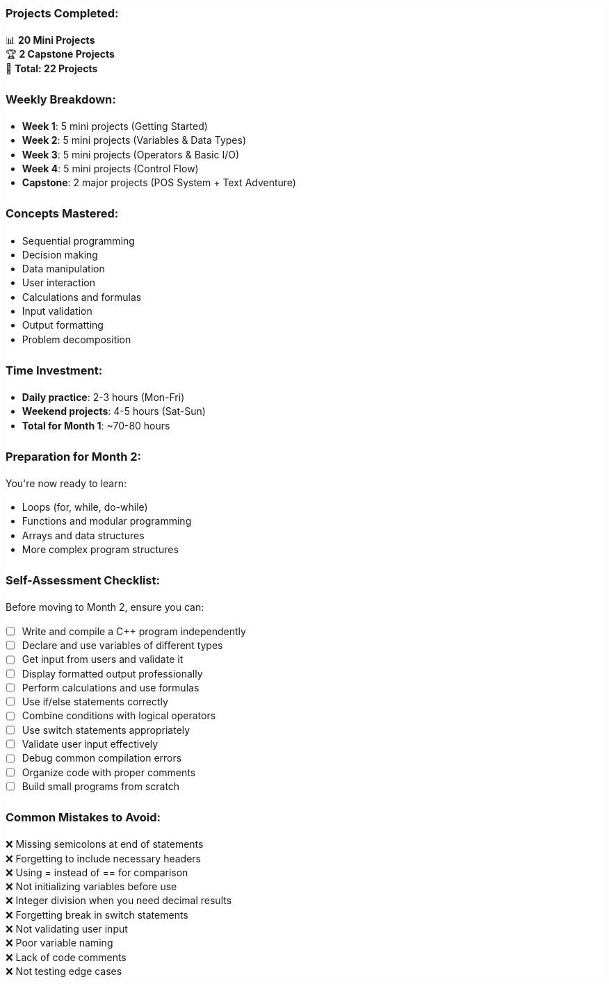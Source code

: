 ### Projects Completed:
📊 **20 Mini Projects**  
🏆 **2 Capstone Projects**  
📝 **Total: 22 Projects**

### Weekly Breakdown:
- **Week 1**: 5 mini projects (Getting Started)
- **Week 2**: 5 mini projects (Variables & Data Types)
- **Week 3**: 5 mini projects (Operators & Basic I/O)
- **Week 4**: 5 mini projects (Control Flow)
- **Capstone**: 2 major projects (POS System + Text Adventure)

### Concepts Mastered:
- Sequential programming
- Decision making
- Data manipulation
- User interaction
- Calculations and formulas
- Input validation
- Output formatting
- Problem decomposition

### Time Investment:
- **Daily practice**: 2-3 hours (Mon-Fri)
- **Weekend projects**: 4-5 hours (Sat-Sun)
- **Total for Month 1**: ~70-80 hours

### Preparation for Month 2:
You're now ready to learn:
- Loops (for, while, do-while)
- Functions and modular programming
- Arrays and data structures
- More complex program structures

### Self-Assessment Checklist:
Before moving to Month 2, ensure you can:
- [ ] Write and compile a C++ program independently
- [ ] Declare and use variables of different types
- [ ] Get input from users and validate it
- [ ] Display formatted output professionally
- [ ] Perform calculations and use formulas
- [ ] Use if/else statements correctly
- [ ] Combine conditions with logical operators
- [ ] Use switch statements appropriately
- [ ] Validate user input effectively
- [ ] Debug common compilation errors
- [ ] Organize code with proper comments
- [ ] Build small programs from scratch

### Common Mistakes to Avoid:
❌ Missing semicolons at end of statements  
❌ Forgetting to include necessary headers  
❌ Using = instead of == for comparison  
❌ Not initializing variables before use  
❌ Integer division when you need decimal results  
❌ Forgetting break in switch statements  
❌ Not validating user input  
❌ Poor variable naming  
❌ Lack of code comments  
❌ Not testing edge cases  
